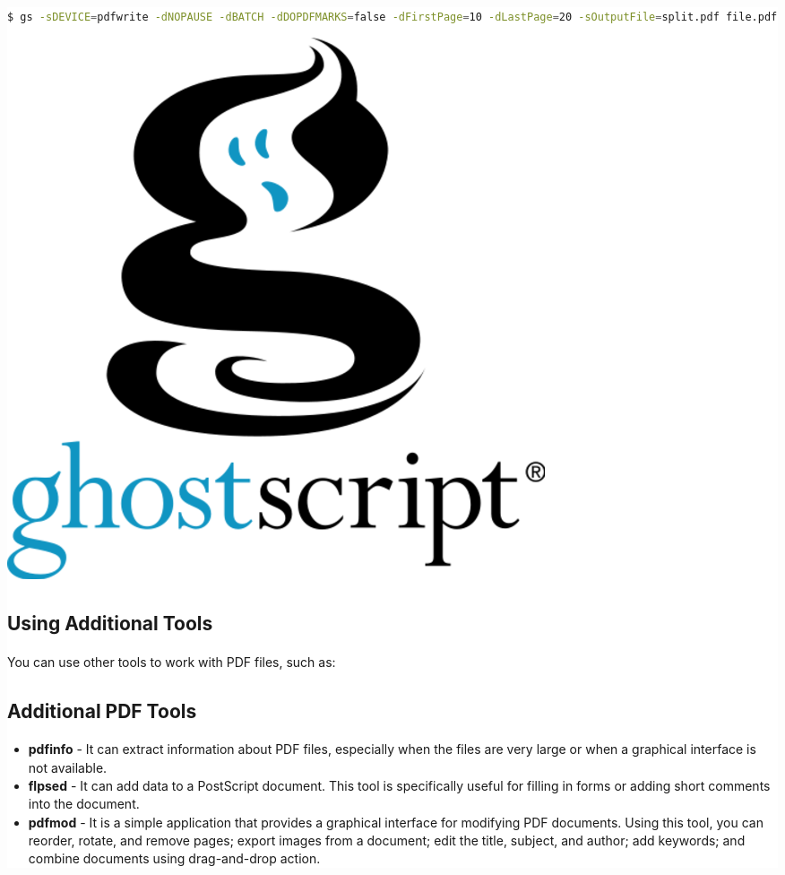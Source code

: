```bash
$ gs -sDEVICE=pdfwrite -dNOPAUSE -dBATCH -dDOPDFMARKS=false -dFirstPage=10 -dLastPage=20 -sOutputFile=split.pdf file.pdf
```

![Using Ghostscript](UsingGhostscript.png)

## Using Additional Tools

You can use other tools to work with PDF files, such as:

## Additional PDF Tools

- **pdfinfo** - It can extract information about PDF files, especially when the files are very large or when a graphical interface is not available.
- **flpsed** - It can add data to a PostScript document. This tool is specifically useful for filling in forms or adding short comments into the document.
- **pdfmod** - It is a simple application that provides a graphical interface for modifying PDF documents. Using this tool, you can reorder, rotate, and remove pages; export images from a document; edit the title, subject, and author; add keywords; and combine documents using drag-and-drop action.
